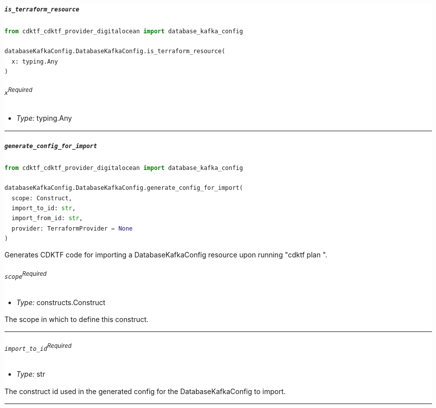 
##### `is_terraform_resource` <a name="is_terraform_resource" id="@cdktf/provider-digitalocean.databaseKafkaConfig.DatabaseKafkaConfig.isTerraformResource"></a>

```python
from cdktf_cdktf_provider_digitalocean import database_kafka_config

databaseKafkaConfig.DatabaseKafkaConfig.is_terraform_resource(
  x: typing.Any
)
```

###### `x`<sup>Required</sup> <a name="x" id="@cdktf/provider-digitalocean.databaseKafkaConfig.DatabaseKafkaConfig.isTerraformResource.parameter.x"></a>

- *Type:* typing.Any

---

##### `generate_config_for_import` <a name="generate_config_for_import" id="@cdktf/provider-digitalocean.databaseKafkaConfig.DatabaseKafkaConfig.generateConfigForImport"></a>

```python
from cdktf_cdktf_provider_digitalocean import database_kafka_config

databaseKafkaConfig.DatabaseKafkaConfig.generate_config_for_import(
  scope: Construct,
  import_to_id: str,
  import_from_id: str,
  provider: TerraformProvider = None
)
```

Generates CDKTF code for importing a DatabaseKafkaConfig resource upon running "cdktf plan <stack-name>".

###### `scope`<sup>Required</sup> <a name="scope" id="@cdktf/provider-digitalocean.databaseKafkaConfig.DatabaseKafkaConfig.generateConfigForImport.parameter.scope"></a>

- *Type:* constructs.Construct

The scope in which to define this construct.

---

###### `import_to_id`<sup>Required</sup> <a name="import_to_id" id="@cdktf/provider-digitalocean.databaseKafkaConfig.DatabaseKafkaConfig.generateConfigForImport.parameter.importToId"></a>

- *Type:* str

The construct id used in the generated config for the DatabaseKafkaConfig to import.

---